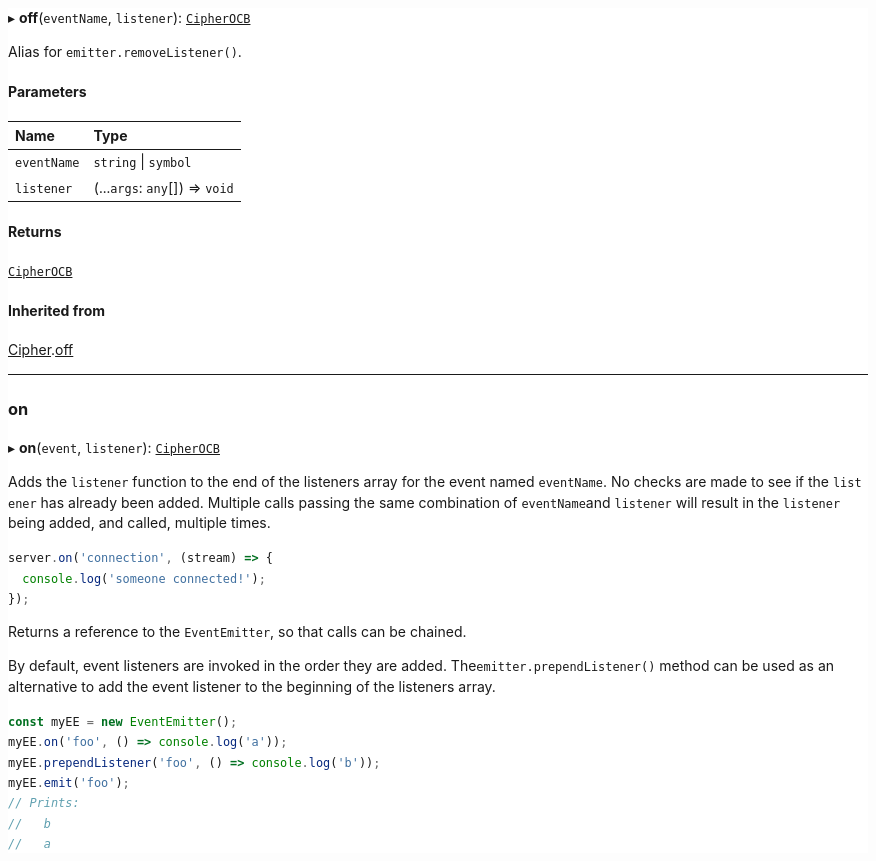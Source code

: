 ▸ **off**(`eventName`, `listener`): [`CipherOCB`](https://github.com/oven-sh/bun-types/blob/master/api-docs/interfaces/crypto_.CipherOCB.md)

Alias for `emitter.removeListener()`.

#### Parameters

| Name | Type |
| :------ | :------ |
| `eventName` | `string` \| `symbol` |
| `listener` | (...`args`: `any`[]) => `void` |

#### Returns

[`CipherOCB`](https://github.com/oven-sh/bun-types/blob/master/api-docs/interfaces/crypto_.CipherOCB.md)

#### Inherited from

[Cipher](https://github.com/oven-sh/bun-types/blob/master/api-docs/classes/crypto_.Cipher.md).[off](https://github.com/oven-sh/bun-types/blob/master/api-docs/classes/crypto_.Cipher.md#off)

___

### on

▸ **on**(`event`, `listener`): [`CipherOCB`](https://github.com/oven-sh/bun-types/blob/master/api-docs/interfaces/crypto_.CipherOCB.md)

Adds the `listener` function to the end of the listeners array for the
event named `eventName`. No checks are made to see if the `listener` has
already been added. Multiple calls passing the same combination of `eventName`and `listener` will result in the `listener` being added, and called, multiple
times.

```js
server.on('connection', (stream) => {
  console.log('someone connected!');
});
```

Returns a reference to the `EventEmitter`, so that calls can be chained.

By default, event listeners are invoked in the order they are added. The`emitter.prependListener()` method can be used as an alternative to add the
event listener to the beginning of the listeners array.

```js
const myEE = new EventEmitter();
myEE.on('foo', () => console.log('a'));
myEE.prependListener('foo', () => console.log('b'));
myEE.emit('foo');
// Prints:
//   b
//   a
```
